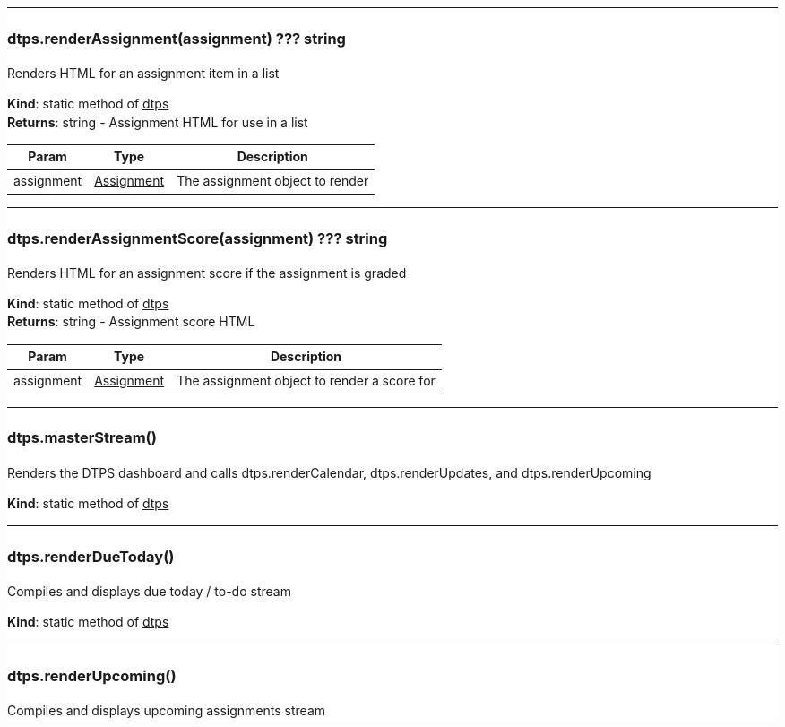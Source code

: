
* * *

<a name="dtps.renderAssignment"></a>

### dtps.renderAssignment(assignment) ??? <monospace>string</monospace>
Renders HTML for an assignment item in a list

**Kind**: static method of [<monospace>dtps</monospace>](#dtps)  
**Returns**: <monospace>string</monospace> - Assignment HTML for use in a list  

| Param | Type | Description |
| --- | --- | --- |
| assignment | [<monospace>Assignment</monospace>](#Assignment) | The assignment object to render |


* * *

<a name="dtps.renderAssignmentScore"></a>

### dtps.renderAssignmentScore(assignment) ??? <monospace>string</monospace>
Renders HTML for an assignment score if the assignment is graded

**Kind**: static method of [<monospace>dtps</monospace>](#dtps)  
**Returns**: <monospace>string</monospace> - Assignment score HTML  

| Param | Type | Description |
| --- | --- | --- |
| assignment | [<monospace>Assignment</monospace>](#Assignment) | The assignment object to render a score for |


* * *

<a name="dtps.masterStream"></a>

### dtps.masterStream()
Renders the DTPS dashboard and calls dtps.renderCalendar, dtps.renderUpdates, and dtps.renderUpcoming

**Kind**: static method of [<monospace>dtps</monospace>](#dtps)  

* * *

<a name="dtps.renderDueToday"></a>

### dtps.renderDueToday()
Compiles and displays due today / to-do stream

**Kind**: static method of [<monospace>dtps</monospace>](#dtps)  

* * *

<a name="dtps.renderUpcoming"></a>

### dtps.renderUpcoming()
Compiles and displays upcoming assignments stream
